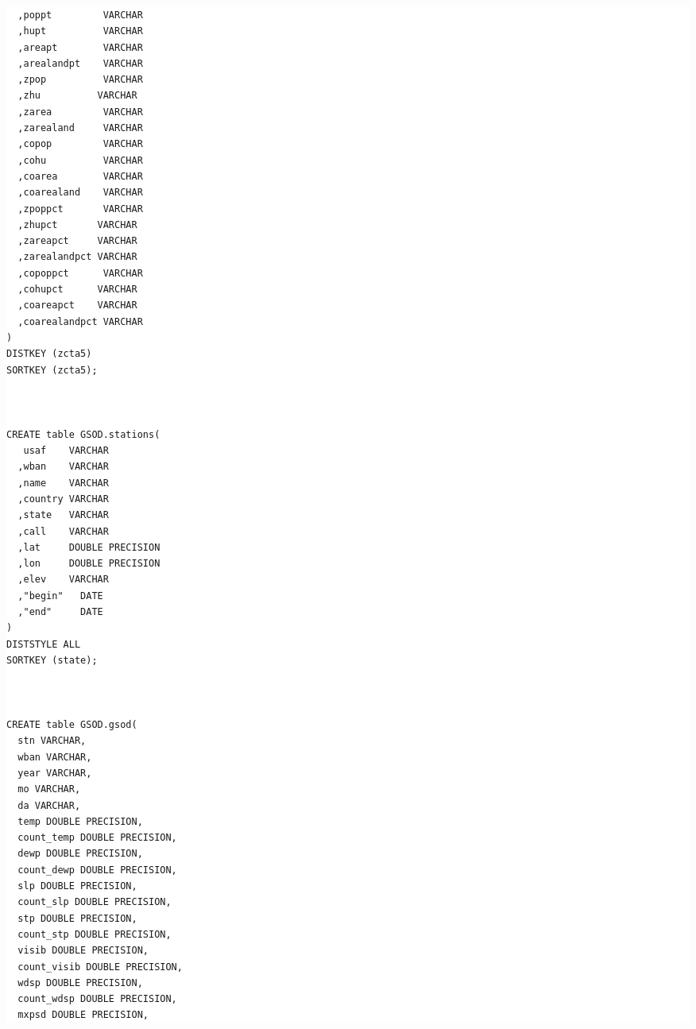 ```
  ,poppt         VARCHAR
  ,hupt          VARCHAR
  ,areapt        VARCHAR
  ,arealandpt    VARCHAR
  ,zpop          VARCHAR
  ,zhu          VARCHAR
  ,zarea         VARCHAR
  ,zarealand     VARCHAR
  ,copop         VARCHAR
  ,cohu          VARCHAR
  ,coarea        VARCHAR
  ,coarealand    VARCHAR
  ,zpoppct       VARCHAR
  ,zhupct       VARCHAR
  ,zareapct     VARCHAR
  ,zarealandpct VARCHAR
  ,copoppct      VARCHAR
  ,cohupct      VARCHAR
  ,coareapct    VARCHAR
  ,coarealandpct VARCHAR
)
DISTKEY (zcta5)
SORTKEY (zcta5);



CREATE table GSOD.stations(
   usaf    VARCHAR
  ,wban    VARCHAR
  ,name    VARCHAR
  ,country VARCHAR
  ,state   VARCHAR
  ,call    VARCHAR
  ,lat     DOUBLE PRECISION
  ,lon     DOUBLE PRECISION
  ,elev    VARCHAR
  ,"begin"   DATE
  ,"end"     DATE
)
DISTSTYLE ALL
SORTKEY (state);



CREATE table GSOD.gsod(
  stn VARCHAR,
  wban VARCHAR,
  year VARCHAR,
  mo VARCHAR,
  da VARCHAR,
  temp DOUBLE PRECISION,
  count_temp DOUBLE PRECISION,
  dewp DOUBLE PRECISION,
  count_dewp DOUBLE PRECISION,
  slp DOUBLE PRECISION,
  count_slp DOUBLE PRECISION,
  stp DOUBLE PRECISION,
  count_stp DOUBLE PRECISION,
  visib DOUBLE PRECISION,
  count_visib DOUBLE PRECISION,
  wdsp DOUBLE PRECISION,
  count_wdsp DOUBLE PRECISION,
  mxpsd DOUBLE PRECISION,
```